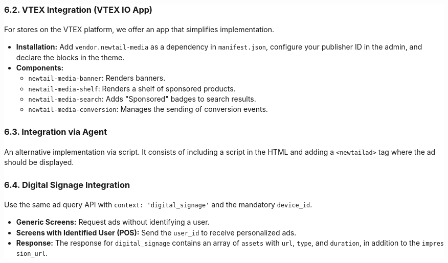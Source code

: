 ### 6.2. VTEX Integration (VTEX IO App)
For stores on the VTEX platform, we offer an app that simplifies implementation.

* **Installation:** Add `vendor.newtail-media` as a dependency in `manifest.json`, configure your publisher ID in the admin, and declare the blocks in the theme.
* **Components:**
    * `newtail-media-banner`: Renders banners.
    * `newtail-media-shelf`: Renders a shelf of sponsored products.
    * `newtail-media-search`: Adds "Sponsored" badges to search results.
    * `newtail-media-conversion`: Manages the sending of conversion events.

### 6.3. Integration via Agent
An alternative implementation via script. It consists of including a script in the HTML and adding a `<newtailad>` tag where the ad should be displayed.

### 6.4. Digital Signage Integration
Use the same ad query API with `context: 'digital_signage'` and the mandatory `device_id`.

* **Generic Screens:** Request ads without identifying a user.
* **Screens with Identified User (POS):** Send the `user_id` to receive personalized ads.
* **Response:** The response for `digital_signage` contains an array of `assets` with `url`, `type`, and `duration`, in addition to the `impression_url`.
